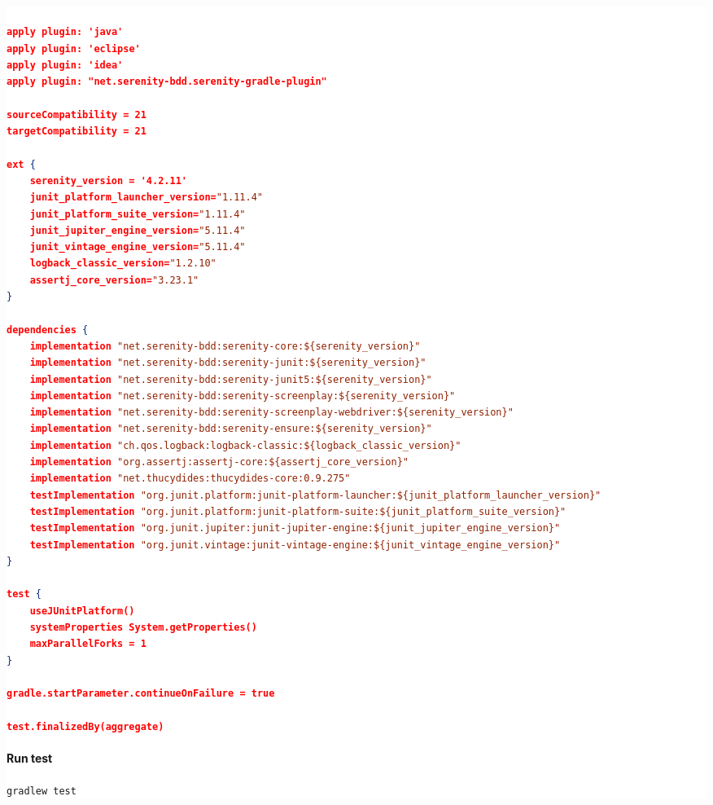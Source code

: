 ```json

apply plugin: 'java'
apply plugin: 'eclipse'
apply plugin: 'idea'
apply plugin: "net.serenity-bdd.serenity-gradle-plugin"

sourceCompatibility = 21
targetCompatibility = 21

ext {
    serenity_version = '4.2.11'
    junit_platform_launcher_version="1.11.4"
    junit_platform_suite_version="1.11.4"
    junit_jupiter_engine_version="5.11.4"
    junit_vintage_engine_version="5.11.4"
    logback_classic_version="1.2.10"
    assertj_core_version="3.23.1"
}

dependencies {
    implementation "net.serenity-bdd:serenity-core:${serenity_version}"
    implementation "net.serenity-bdd:serenity-junit:${serenity_version}"
    implementation "net.serenity-bdd:serenity-junit5:${serenity_version}"
    implementation "net.serenity-bdd:serenity-screenplay:${serenity_version}"
    implementation "net.serenity-bdd:serenity-screenplay-webdriver:${serenity_version}"
    implementation "net.serenity-bdd:serenity-ensure:${serenity_version}"
    implementation "ch.qos.logback:logback-classic:${logback_classic_version}"
    implementation "org.assertj:assertj-core:${assertj_core_version}"
    implementation "net.thucydides:thucydides-core:0.9.275"
    testImplementation "org.junit.platform:junit-platform-launcher:${junit_platform_launcher_version}"
    testImplementation "org.junit.platform:junit-platform-suite:${junit_platform_suite_version}"
    testImplementation "org.junit.jupiter:junit-jupiter-engine:${junit_jupiter_engine_version}"
    testImplementation "org.junit.vintage:junit-vintage-engine:${junit_vintage_engine_version}"
}

test {
    useJUnitPlatform()
    systemProperties System.getProperties()
    maxParallelForks = 1
}

gradle.startParameter.continueOnFailure = true

test.finalizedBy(aggregate)
```

#### Run test

```bash
gradlew test
```